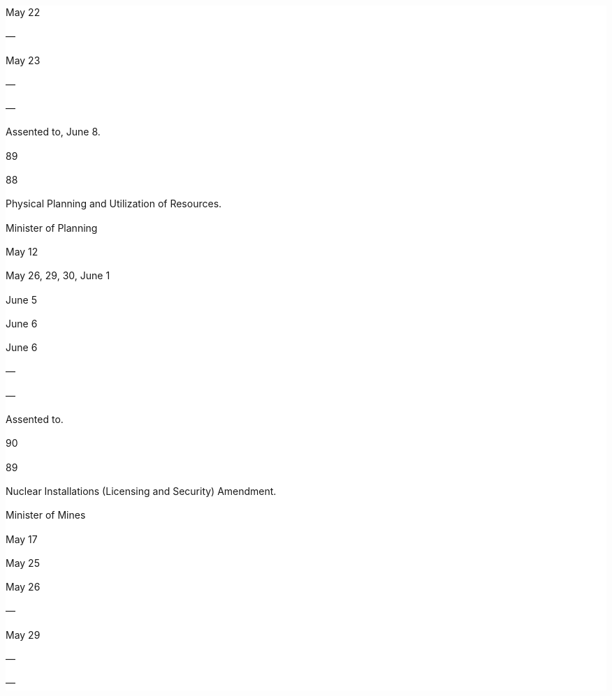 <td><p>May 22</p></td>

<td><p>&#x2014;</p></td>

<td><p>May 23</p></td>

<td><p>&#x2014;</p></td>

<td><p>&#x2014;</p></td>

<td><p>Assented to, June 8.</p></td>

</tr>

<tr>

<td><p>89</p></td>

<td><p>88</p></td>

<td><p>Physical Planning and Utilization of Resources.</p></td>

<td><p>Minister of Planning</p></td>

<td><p>May 12</p></td>

<td><p>May 26, 29, 30, June 1</p></td>

<td><p>June 5</p></td>

<td><p>June 6</p></td>

<td><p>June 6</p></td>

<td><p>&#x2014;</p></td>

<td><p>&#x2014;</p></td>

<td><p>Assented to.<noteRef href="note2_p18" marker="*"/></p></td>

</tr>

<tr>

<td><p>90</p></td>

<td><p>89</p></td>

<td><p>Nuclear Installations (Licensing and Security) Amendment.</p></td>

<td><p>Minister of Mines</p></td>

<td><p>May 17</p></td>

<td><p>May 25</p></td>

<td><p>May 26</p></td>

<td><p>&#x2014;</p></td>

<td><p>May 29</p></td>

<td><p>&#x2014;</p></td>

<td><p>&#x2014;</p></td>
